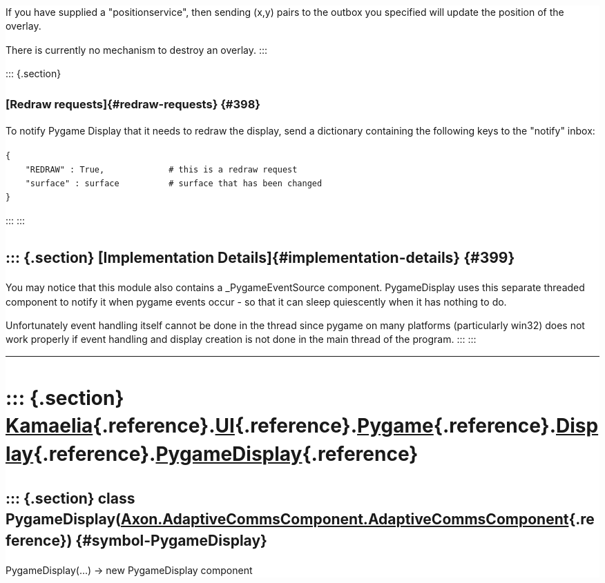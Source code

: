 If you have supplied a \"positionservice\", then sending (x,y) pairs to
the outbox you specified will update the position of the overlay.

There is currently no mechanism to destroy an overlay.
:::

::: {.section}
### [Redraw requests]{#redraw-requests} {#398}

To notify Pygame Display that it needs to redraw the display, send a
dictionary containing the following keys to the \"notify\" inbox:

``` {.literal-block}
{
    "REDRAW" : True,             # this is a redraw request
    "surface" : surface          # surface that has been changed
}
```
:::
:::

::: {.section}
[Implementation Details]{#implementation-details} {#399}
-------------------------------------------------

You may notice that this module also contains a \_PygameEventSource
component. PygameDisplay uses this separate threaded component to notify
it when pygame events occur - so that it can sleep quiescently when it
has nothing to do.

Unfortunately event handling itself cannot be done in the thread since
pygame on many platforms (particularly win32) does not work properly if
event handling and display creation is not done in the main thread of
the program.
:::
:::

------------------------------------------------------------------------

::: {.section}
[Kamaelia](/Components/pydoc/Kamaelia.html){.reference}.[UI](/Components/pydoc/Kamaelia.UI.html){.reference}.[Pygame](/Components/pydoc/Kamaelia.UI.Pygame.html){.reference}.[Display](/Components/pydoc/Kamaelia.UI.Pygame.Display.html){.reference}.[PygameDisplay](/Components/pydoc/Kamaelia.UI.Pygame.Display.PygameDisplay.html){.reference}
==================================================================================================================================================================================================================================================================================================================================================

::: {.section}
class PygameDisplay([Axon.AdaptiveCommsComponent.AdaptiveCommsComponent](/Docs/Axon/Axon.AdaptiveCommsComponent.AdaptiveCommsComponent.html){.reference}) {#symbol-PygameDisplay}
---------------------------------------------------------------------------------------------------------------------------------------------------------

PygameDisplay(\...) -\> new PygameDisplay component
